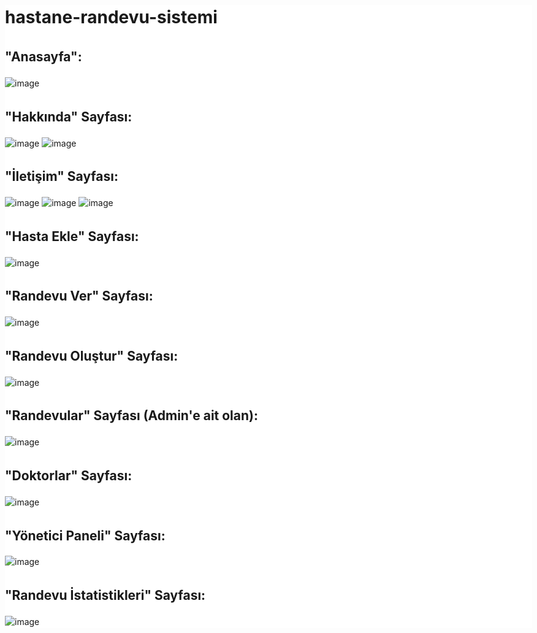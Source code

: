 # hastane-randevu-sistemi

## "Anasayfa":
<img width="959" alt="image" src="https://github.com/user-attachments/assets/18ad0ae9-8f17-432f-a0b3-2ecc73e1bf8c">

## "Hakkında" Sayfası:
<img width="959" alt="image" src="https://github.com/user-attachments/assets/aa42fab4-cf15-4a31-bce2-de123128ec7d">
<img width="959" alt="image" src="https://github.com/user-attachments/assets/5823ffbe-eeb8-4f8a-a445-9c1642eda254">

## "İletişim" Sayfası:
<img width="959" alt="image" src="https://github.com/user-attachments/assets/cfa64e79-f360-4a4d-88f0-430043afea0c">
<img width="959" alt="image" src="https://github.com/user-attachments/assets/fba90fc5-080c-4548-85cc-2939b22202f2">
<img width="959" alt="image" src="https://github.com/user-attachments/assets/7442f8ef-3516-4765-aece-b7637014f4f6">

## "Hasta Ekle" Sayfası:
<img width="959" alt="image" src="https://github.com/user-attachments/assets/fe0086b9-381d-4439-ad4e-3136f8a4426b">

## "Randevu Ver" Sayfası:
<img width="959" alt="image" src="https://github.com/user-attachments/assets/734e938f-3c97-4637-bef5-c05700371bfa">

## "Randevu Oluştur" Sayfası:
<img width="959" alt="image" src="https://github.com/user-attachments/assets/a2daea63-49aa-4dd3-8a7a-7bd68a4b3e07">

## "Randevular" Sayfası (Admin'e ait olan):
<img width="959" alt="image" src="https://github.com/user-attachments/assets/80b97859-0cb8-42b1-96f1-500d462ea9f9">

## "Doktorlar" Sayfası:
<img width="959" alt="image" src="https://github.com/user-attachments/assets/a6480dd0-6844-4ca5-882e-e0e08cdc1e2e">

## "Yönetici Paneli" Sayfası:
<img width="959" alt="image" src="https://github.com/user-attachments/assets/e4d13bdf-1773-432f-b923-3c13f13a92d4">

## "Randevu İstatistikleri" Sayfası:
<img width="959" alt="image" src="https://github.com/user-attachments/assets/1d6f9101-6a5f-4509-9e5f-b06fa4610728">




